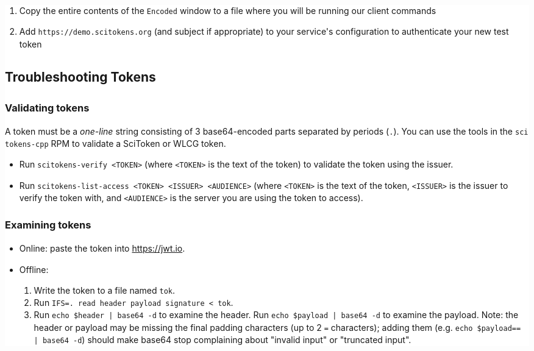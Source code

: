 1.  Copy the entire contents of the `Encoded` window to a file where you will be running our client commands

1.  Add `https://demo.scitokens.org` (and subject if appropriate) to your service's configuration to authenticate your
    new test token

Troubleshooting Tokens
----------------------

### Validating tokens

A token must be a _one-line_ string consisting of 3 base64-encoded parts separated by periods (`.`).
You can use the tools in the `scitokens-cpp` RPM to validate a SciToken or WLCG token.

-   Run `scitokens-verify <TOKEN>` (where `<TOKEN>` is the text of the token) to validate the token using the issuer.

-   Run `scitokens-list-access <TOKEN> <ISSUER> <AUDIENCE>` (where `<TOKEN>` is the text of the token,
    `<ISSUER>` is the issuer to verify the token with,
    and `<AUDIENCE>` is the server you are using the token to access).

### Examining tokens

-   Online: paste the token into <https://jwt.io>.

-   Offline:
    1.  Write the token to a file named `tok`.
    2.  Run `IFS=. read header payload signature < tok`.
    3.  Run `echo $header | base64 -d` to examine the header.
        Run `echo $payload | base64 -d` to examine the payload.
        Note: the header or payload may be missing the final padding characters (up to 2 `=` characters);
        adding them (e.g. `echo $payload== | base64 -d`) should make base64 stop complaining about "invalid input" or
        "truncated input".
